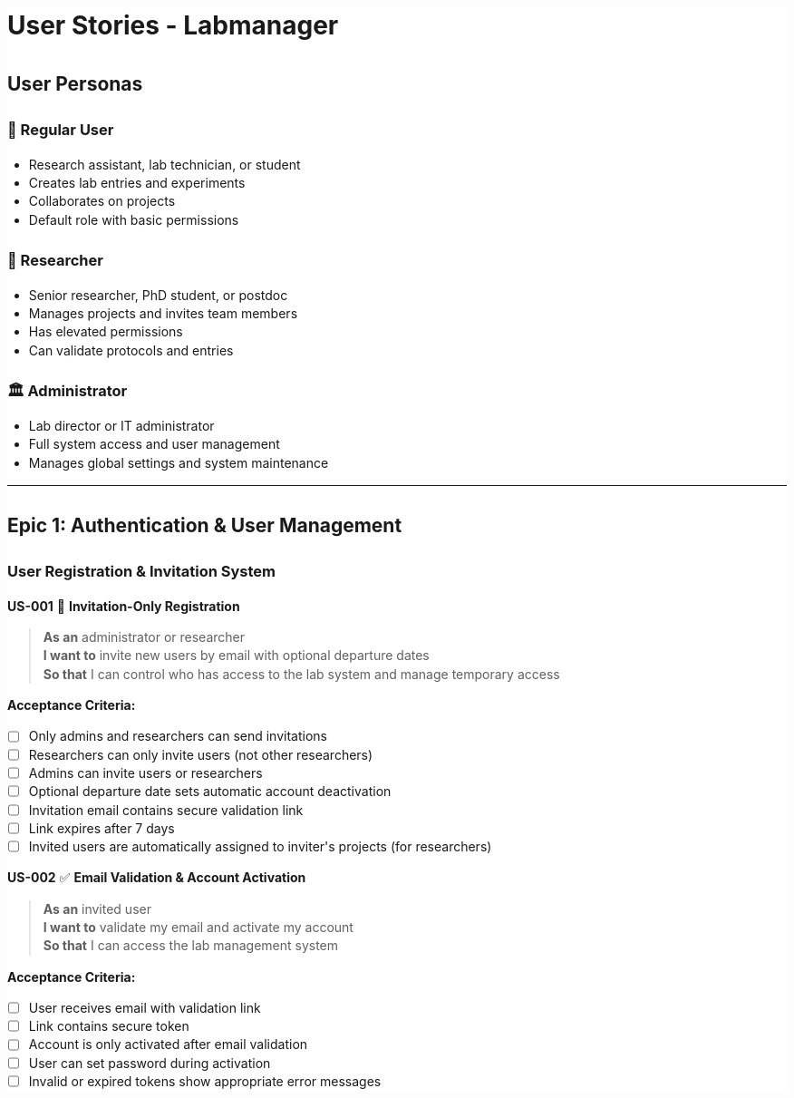 # User Stories - Labmanager

## User Personas

### 👤 Regular User
- Research assistant, lab technician, or student
- Creates lab entries and experiments
- Collaborates on projects
- Default role with basic permissions

### 🔬 Researcher
- Senior researcher, PhD student, or postdoc
- Manages projects and invites team members
- Has elevated permissions
- Can validate protocols and entries

### 🏛️ Administrator
- Lab director or IT administrator
- Full system access and user management
- Manages global settings and system maintenance

---

## Epic 1: Authentication & User Management

### User Registration & Invitation System

**US-001** 📧 **Invitation-Only Registration**
> **As an** administrator or researcher  
> **I want to** invite new users by email with optional departure dates  
> **So that** I can control who has access to the lab system and manage temporary access  

**Acceptance Criteria:**
- [ ] Only admins and researchers can send invitations
- [ ] Researchers can only invite users (not other researchers)
- [ ] Admins can invite users or researchers
- [ ] Optional departure date sets automatic account deactivation
- [ ] Invitation email contains secure validation link
- [ ] Link expires after 7 days
- [ ] Invited users are automatically assigned to inviter's projects (for researchers)

**US-002** ✅ **Email Validation & Account Activation**
> **As an** invited user  
> **I want to** validate my email and activate my account  
> **So that** I can access the lab management system  

**Acceptance Criteria:**
- [ ] User receives email with validation link
- [ ] Link contains secure token
- [ ] Account is only activated after email validation
- [ ] User can set password during activation
- [ ] Invalid or expired tokens show appropriate error messages
